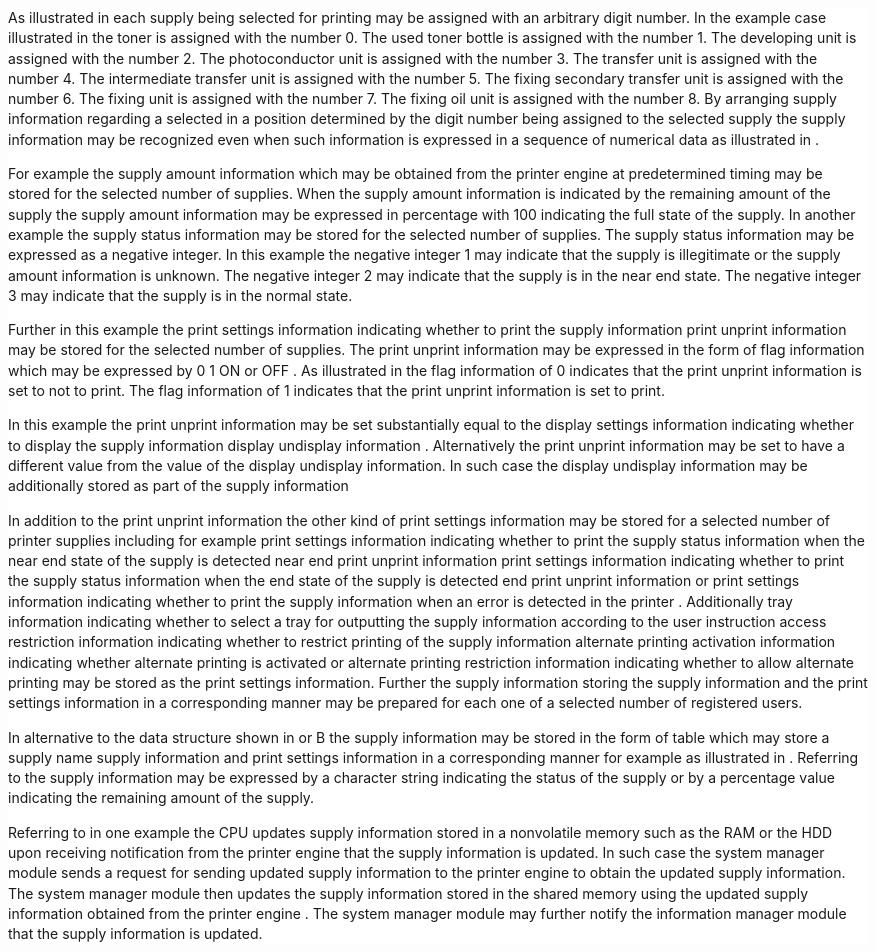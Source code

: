 As illustrated in each supply being selected for printing may be assigned with an arbitrary digit number. In the example case illustrated in the toner is assigned with the number 0. The used toner bottle is assigned with the number 1. The developing unit is assigned with the number 2. The photoconductor unit is assigned with the number 3. The transfer unit is assigned with the number 4. The intermediate transfer unit is assigned with the number 5. The fixing secondary transfer unit is assigned with the number 6. The fixing unit is assigned with the number 7. The fixing oil unit is assigned with the number 8. By arranging supply information regarding a selected in a position determined by the digit number being assigned to the selected supply the supply information may be recognized even when such information is expressed in a sequence of numerical data as illustrated in .

For example the supply amount information which may be obtained from the printer engine at predetermined timing may be stored for the selected number of supplies. When the supply amount information is indicated by the remaining amount of the supply the supply amount information may be expressed in percentage with 100 indicating the full state of the supply. In another example the supply status information may be stored for the selected number of supplies. The supply status information may be expressed as a negative integer. In this example the negative integer 1 may indicate that the supply is illegitimate or the supply amount information is unknown. The negative integer 2 may indicate that the supply is in the near end state. The negative integer 3 may indicate that the supply is in the normal state.

Further in this example the print settings information indicating whether to print the supply information print unprint information may be stored for the selected number of supplies. The print unprint information may be expressed in the form of flag information which may be expressed by 0 1 ON or OFF . As illustrated in the flag information of 0 indicates that the print unprint information is set to not to print. The flag information of 1 indicates that the print unprint information is set to print.

In this example the print unprint information may be set substantially equal to the display settings information indicating whether to display the supply information display undisplay information . Alternatively the print unprint information may be set to have a different value from the value of the display undisplay information. In such case the display undisplay information may be additionally stored as part of the supply information

In addition to the print unprint information the other kind of print settings information may be stored for a selected number of printer supplies including for example print settings information indicating whether to print the supply status information when the near end state of the supply is detected near end print unprint information print settings information indicating whether to print the supply status information when the end state of the supply is detected end print unprint information or print settings information indicating whether to print the supply information when an error is detected in the printer . Additionally tray information indicating whether to select a tray for outputting the supply information according to the user instruction access restriction information indicating whether to restrict printing of the supply information alternate printing activation information indicating whether alternate printing is activated or alternate printing restriction information indicating whether to allow alternate printing may be stored as the print settings information. Further the supply information storing the supply information and the print settings information in a corresponding manner may be prepared for each one of a selected number of registered users.

In alternative to the data structure shown in or B the supply information may be stored in the form of table which may store a supply name supply information and print settings information in a corresponding manner for example as illustrated in . Referring to the supply information may be expressed by a character string indicating the status of the supply or by a percentage value indicating the remaining amount of the supply.

Referring to in one example the CPU updates supply information stored in a nonvolatile memory such as the RAM or the HDD upon receiving notification from the printer engine that the supply information is updated. In such case the system manager module sends a request for sending updated supply information to the printer engine to obtain the updated supply information. The system manager module then updates the supply information stored in the shared memory using the updated supply information obtained from the printer engine . The system manager module may further notify the information manager module that the supply information is updated.
